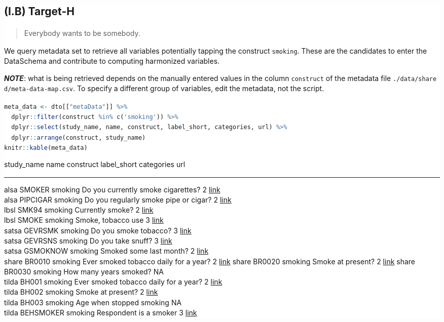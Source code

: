 






## (I.B) Target-H

> Everybody wants to be somebody.

We query metadata set to retrieve all variables potentially tapping the construct `smoking`. These are the candidates to enter the DataSchema and contribute to  computing harmonized variables. 

***NOTE***: what is being retrieved depends on the manually entered values in the column `construct` of the metadata file `./data/shared/meta-data-map.csv`. To specify a different group of variables, edit the  metadata, not the script. 


```r
meta_data <- dto[["metaData"]] %>%
  dplyr::filter(construct %in% c('smoking')) %>% 
  dplyr::select(study_name, name, construct, label_short, categories, url) %>%
  dplyr::arrange(construct, study_name)
knitr::kable(meta_data)
```



study_name   name        construct   label_short                              categories  url                                                                                                                         
-----------  ----------  ----------  --------------------------------------  -----------  ----------------------------------------------------------------------------------------------------------------------------
alsa         SMOKER      smoking     Do you currently smoke cigarettes?                2  [link](https://www.maelstrom-research.org/mica/variable/alsa_wave1%3Asmoker%3AStudy)                                        
alsa         PIPCIGAR    smoking     Do you regularly smoke pipe or cigar?             2  [link](https://www.maelstrom-research.org/mica/variable/alsa_wave1%3Apipcigar%3AStudy)                                      
lbsl         SMK94       smoking     Currently smoke?                                  2  [link](https://www.maelstrom-research.org/mica/variable/lbls-1994%3ASMK%5Byear%5D%3AStudy)                                  
lbsl         SMOKE       smoking     Smoke, tobacco use                                3  [link](https://www.maelstrom-research.org/mica/variable/lbls-1994%3ASMOKE%5Byear%5D%3AStudy)                                
satsa        GEVRSMK     smoking     Do you smoke tobacco?                             3  [link](https://www.maelstrom-research.org/mica/variable/satsa_q3%3AGEVRSMK%3AStudy)                                         
satsa        GEVRSNS     smoking     Do you take snuff?                                3  [link](https://www.maelstrom-research.org/mica/variable/satsa_q3%3AGEVRSNS%3AStudy )                                        
satsa        GSMOKNOW    smoking     Smoked some last month?                           2  [link](https://www.maelstrom-research.org/mica/variable/satsa_q3%3AGSMOKNOW%3AStudy)                                        
share        BR0010      smoking     Ever smoked tobacco daily for a year?             2  [link](http://wiki.obiba.org/display/MHSA2016/The+Survey+of+Health%2C+Ageing+and+Retirement+in+Europe+%28SHARE%29+-+Israel) 
share        BR0020      smoking     Smoke at present?                                 2  [link](http://wiki.obiba.org/display/MHSA2016/The+Survey+of+Health%2C+Ageing+and+Retirement+in+Europe+%28SHARE%29+-+Israel) 
share        BR0030      smoking     How many years smoked?                           NA                                                                                                                              
tilda        BH001       smoking     Ever smoked tobacco daily for a year?             2  [link](https://www.maelstrom-research.org/mica/variable/tilda-wave1%3Abh001%3AStudy)                                        
tilda        BH002       smoking     Smoke at present?                                 2  [link](https://www.maelstrom-research.org/mica/variable/tilda-wave1%3Abh002%3AStudy)                                        
tilda        BH003       smoking     Age when stopped smoking                         NA                                                                                                                              
tilda        BEHSMOKER   smoking     Respondent is a smoker                            3  [link](https://www.maelstrom-research.org/mica/variable/tilda-wave1%3ABEHsmoker%3AStudy)                                    
